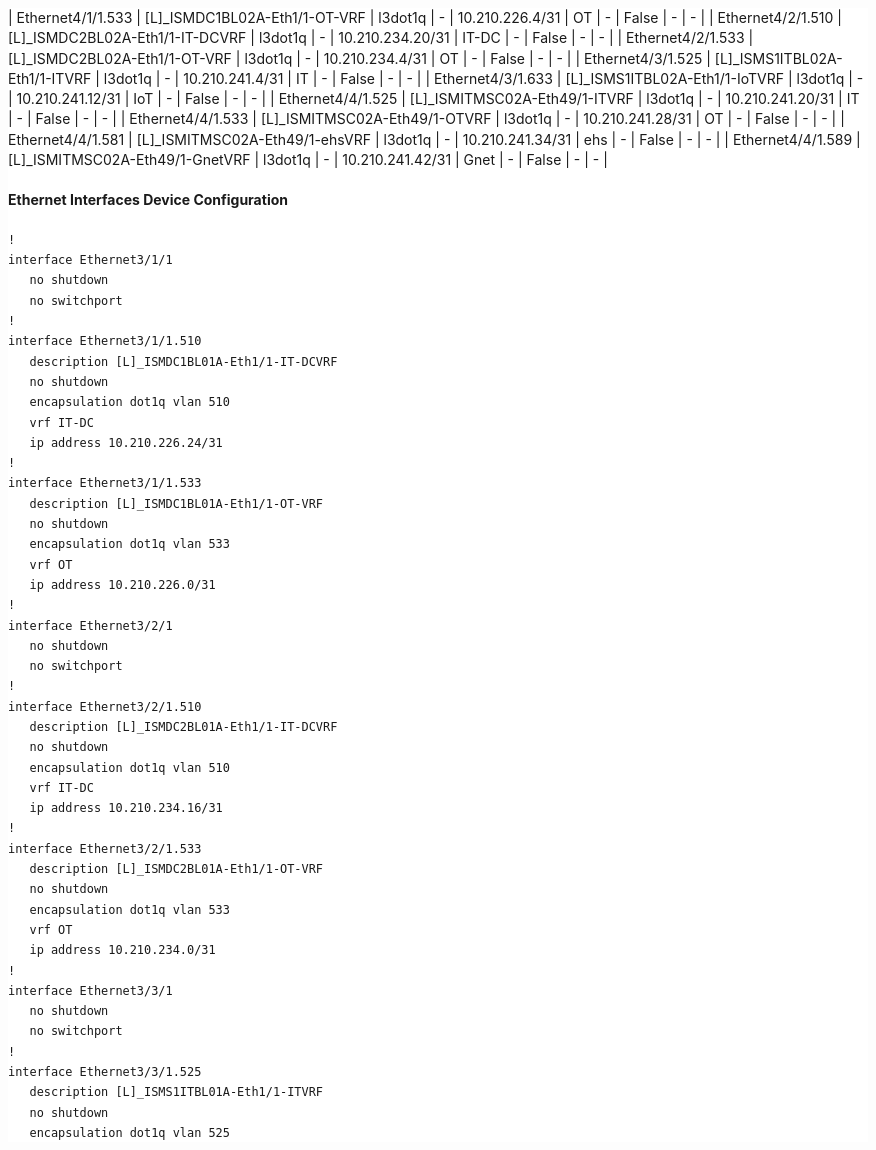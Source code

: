 | Ethernet4/1/1.533 | [L]_ISMDC1BL02A-Eth1/1-OT-VRF | l3dot1q | - | 10.210.226.4/31 | OT | - | False | - | - |
| Ethernet4/2/1.510 | [L]_ISMDC2BL02A-Eth1/1-IT-DCVRF | l3dot1q | - | 10.210.234.20/31 | IT-DC | - | False | - | - |
| Ethernet4/2/1.533 | [L]_ISMDC2BL02A-Eth1/1-OT-VRF | l3dot1q | - | 10.210.234.4/31 | OT | - | False | - | - |
| Ethernet4/3/1.525 | [L]_ISMS1ITBL02A-Eth1/1-ITVRF | l3dot1q | - | 10.210.241.4/31 | IT | - | False | - | - |
| Ethernet4/3/1.633 | [L]_ISMS1ITBL02A-Eth1/1-IoTVRF | l3dot1q | - | 10.210.241.12/31 | IoT | - | False | - | - |
| Ethernet4/4/1.525 | [L]_ISMITMSC02A-Eth49/1-ITVRF | l3dot1q | - | 10.210.241.20/31 | IT | - | False | - | - |
| Ethernet4/4/1.533 | [L]_ISMITMSC02A-Eth49/1-OTVRF | l3dot1q | - | 10.210.241.28/31 | OT | - | False | - | - |
| Ethernet4/4/1.581 | [L]_ISMITMSC02A-Eth49/1-ehsVRF | l3dot1q | - | 10.210.241.34/31 | ehs | - | False | - | - |
| Ethernet4/4/1.589 | [L]_ISMITMSC02A-Eth49/1-GnetVRF | l3dot1q | - | 10.210.241.42/31 | Gnet | - | False | - | - |

#### Ethernet Interfaces Device Configuration

```eos
!
interface Ethernet3/1/1
   no shutdown
   no switchport
!
interface Ethernet3/1/1.510
   description [L]_ISMDC1BL01A-Eth1/1-IT-DCVRF
   no shutdown
   encapsulation dot1q vlan 510
   vrf IT-DC
   ip address 10.210.226.24/31
!
interface Ethernet3/1/1.533
   description [L]_ISMDC1BL01A-Eth1/1-OT-VRF
   no shutdown
   encapsulation dot1q vlan 533
   vrf OT
   ip address 10.210.226.0/31
!
interface Ethernet3/2/1
   no shutdown
   no switchport
!
interface Ethernet3/2/1.510
   description [L]_ISMDC2BL01A-Eth1/1-IT-DCVRF
   no shutdown
   encapsulation dot1q vlan 510
   vrf IT-DC
   ip address 10.210.234.16/31
!
interface Ethernet3/2/1.533
   description [L]_ISMDC2BL01A-Eth1/1-OT-VRF
   no shutdown
   encapsulation dot1q vlan 533
   vrf OT
   ip address 10.210.234.0/31
!
interface Ethernet3/3/1
   no shutdown
   no switchport
!
interface Ethernet3/3/1.525
   description [L]_ISMS1ITBL01A-Eth1/1-ITVRF
   no shutdown
   encapsulation dot1q vlan 525
```